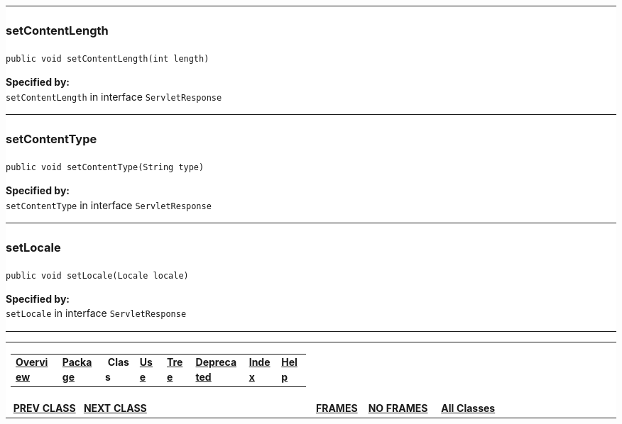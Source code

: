 ------------------------------------------------------------------------

### setContentLength

    public void setContentLength(int length)

**Specified by:**  
`setContentLength` in interface `ServletResponse`

------------------------------------------------------------------------

### setContentType

    public void setContentType(String type)

**Specified by:**  
`setContentType` in interface `ServletResponse`

------------------------------------------------------------------------

### setLocale

    public void setLocale(Locale locale)

**Specified by:**  
`setLocale` in interface `ServletResponse`

------------------------------------------------------------------------

<span id="navbar_bottom"></span> [](#skip-navbar_bottom "Skip navigation links")

<table>
<colgroup>
<col width="50%" />
<col width="50%" />
</colgroup>
<tbody>
<tr class="odd">
<td align="left"><span id="navbar_bottom_firstrow"></span>
<table>
<tbody>
<tr class="odd">
<td align="left"><a href="../../../../overview-summary.html.md"><strong>Overview</strong></a> </td>
<td align="left"><a href="package-summary.html.md"><strong>Package</strong></a> </td>
<td align="left"> <strong>Class</strong> </td>
<td align="left"><a href="class-use/MockHttpServletResponse.html.md"><strong>Use</strong></a> </td>
<td align="left"><a href="package-tree.html.md"><strong>Tree</strong></a> </td>
<td align="left"><a href="../../../../deprecated-list.html.md"><strong>Deprecated</strong></a> </td>
<td align="left"><a href="../../../../index-all.html.md"><strong>Index</strong></a> </td>
<td align="left"><a href="../../../../help-doc.html.md"><strong>Help</strong></a> </td>
</tr>
</tbody>
</table></td>
<td align="left"></td>
</tr>
<tr class="even">
<td align="left"> <a href="../../../../org/apache/struts/mock/MockHttpServletRequest.html.md" title="class in org.apache.struts.mock"><strong>PREV CLASS</strong></a>   <a href="../../../../org/apache/struts/mock/MockHttpSession.html" title="class in org.apache.struts.mock"><strong>NEXT CLASS</strong></a></td>
<td align="left"><a href="../../../../index.html.md?org/apache/struts/mock/MockHttpServletResponse.html"><strong>FRAMES</strong></a>    <a href="MockHttpServletResponse.html"><strong>NO FRAMES</strong></a>    
<a href="../../../../allclasses-noframe.html.md"><strong>All Classes</strong></a></td>
</tr>
<tr class="odd">